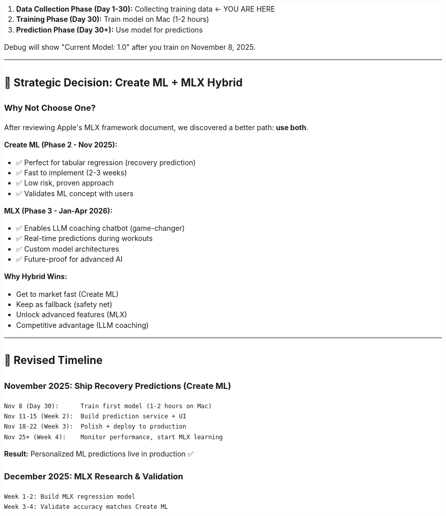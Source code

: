 1. **Data Collection Phase (Day 1-30):** Collecting training data ← YOU ARE HERE
2. **Training Phase (Day 30):** Train model on Mac (1-2 hours)
3. **Prediction Phase (Day 30+):** Use model for predictions

Debug will show "Current Model: 1.0" after you train on November 8, 2025.

---

## 🚀 Strategic Decision: Create ML + MLX Hybrid

### Why Not Choose One?

After reviewing Apple's MLX framework document, we discovered a better path: **use both**.

**Create ML (Phase 2 - Nov 2025):**
- ✅ Perfect for tabular regression (recovery prediction)
- ✅ Fast to implement (2-3 weeks)
- ✅ Low risk, proven approach
- ✅ Validates ML concept with users

**MLX (Phase 3 - Jan-Apr 2026):**
- ✅ Enables LLM coaching chatbot (game-changer)
- ✅ Real-time predictions during workouts
- ✅ Custom model architectures
- ✅ Future-proof for advanced AI

**Why Hybrid Wins:**
- Get to market fast (Create ML)
- Keep as fallback (safety net)
- Unlock advanced features (MLX)
- Competitive advantage (LLM coaching)

---

## 📅 Revised Timeline

### November 2025: Ship Recovery Predictions (Create ML)

```
Nov 8 (Day 30):      Train first model (1-2 hours on Mac)
Nov 11-15 (Week 2):  Build prediction service + UI
Nov 18-22 (Week 3):  Polish + deploy to production
Nov 25+ (Week 4):    Monitor performance, start MLX learning
```

**Result:** Personalized ML predictions live in production ✅

### December 2025: MLX Research & Validation

```
Week 1-2: Build MLX regression model
Week 3-4: Validate accuracy matches Create ML
```
